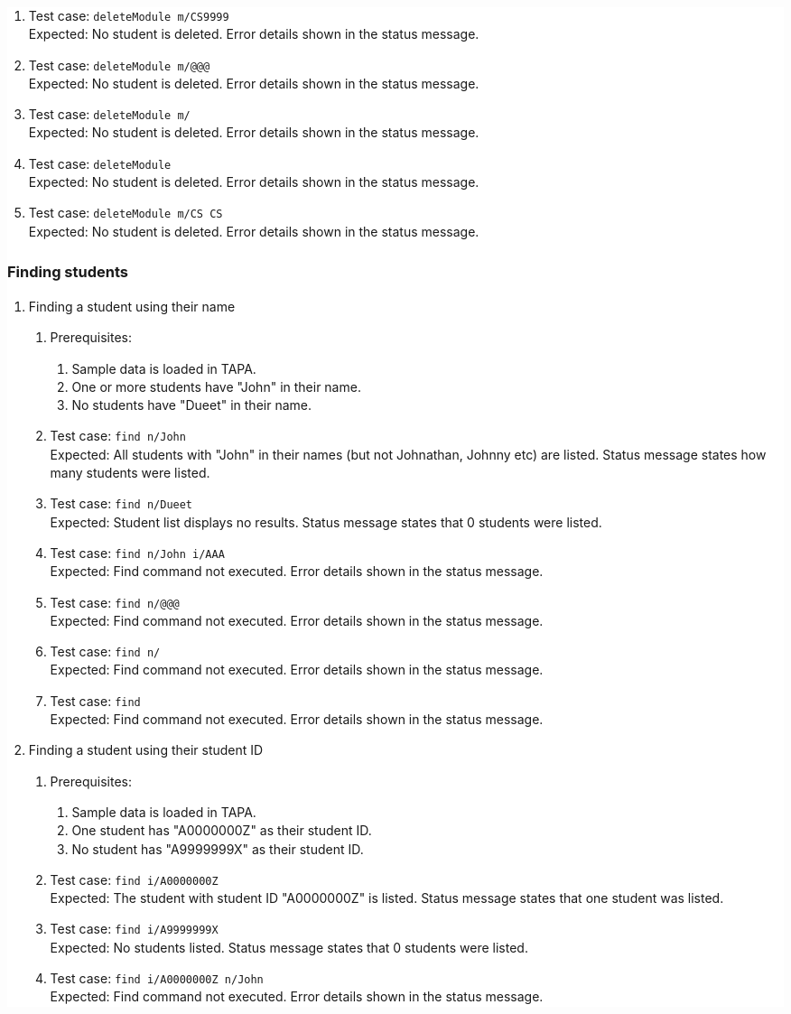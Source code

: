    1. Test case: `deleteModule m/CS9999`<br>
      Expected: No student is deleted. Error details shown in the status message.

   1. Test case: `deleteModule m/@@@`<br>
      Expected: No student is deleted. Error details shown in the status message.

   1. Test case: `deleteModule m/`<br>
      Expected: No student is deleted. Error details shown in the status message.

   1. Test case: `deleteModule`<br>
      Expected: No student is deleted. Error details shown in the status message.

   1. Test case: `deleteModule m/CS CS`<br>
      Expected: No student is deleted. Error details shown in the status message.

### Finding students

1. Finding a student using their name

   1. Prerequisites:
      1. Sample data is loaded in TAPA.
      2. One or more students have "John" in their name.
      3. No students have "Dueet" in their name.

   1. Test case: `find n/John`<br>
      Expected: All students with "John" in their names (but not Johnathan, Johnny etc) are listed. Status message states how many students were listed.

   1. Test case: `find n/Dueet`<br>
      Expected: Student list displays no results. Status message states that 0 students were listed.

   1. Test case: `find n/John i/AAA`<br>
      Expected: Find command not executed. Error details shown in the status message.

   1. Test case: `find n/@@@`<br>
      Expected: Find command not executed. Error details shown in the status message.

   1. Test case: `find n/`<br>
      Expected: Find command not executed. Error details shown in the status message.

   1. Test case: `find`<br>
      Expected: Find command not executed. Error details shown in the status message.

2. Finding a student using their student ID

   1. Prerequisites:
      1. Sample data is loaded in TAPA.
      2. One student has "A0000000Z" as their student ID.
      3. No student has "A9999999X" as their student ID.

   1. Test case: `find i/A0000000Z`<br>
      Expected: The student with student ID "A0000000Z" is listed. Status message states that one student was listed.

   1. Test case: `find i/A9999999X`<br>
      Expected: No students listed. Status message states that 0 students were listed.

   1. Test case: `find i/A0000000Z n/John`<br>
      Expected: Find command not executed. Error details shown in the status message.
